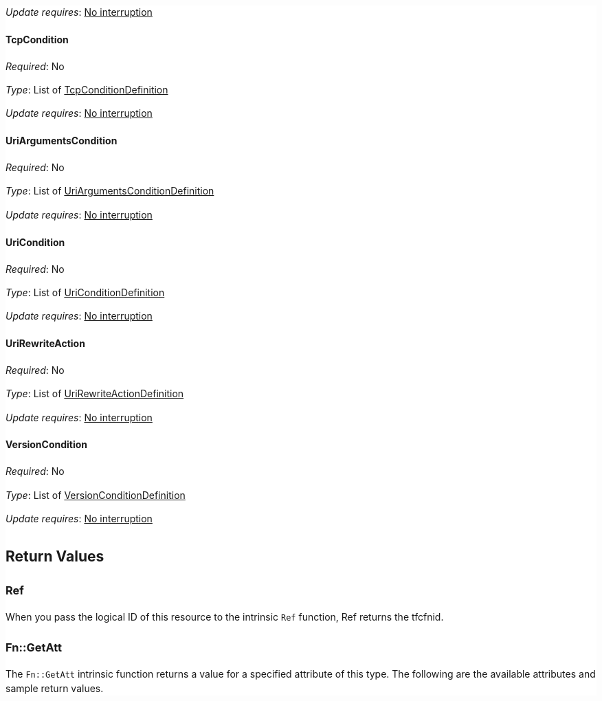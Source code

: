 _Update requires_: [No interruption](https://docs.aws.amazon.com/AWSCloudFormation/latest/UserGuide/using-cfn-updating-stacks-update-behaviors.html#update-no-interrupt)

#### TcpCondition

_Required_: No

_Type_: List of <a href="tcpconditiondefinition.md">TcpConditionDefinition</a>

_Update requires_: [No interruption](https://docs.aws.amazon.com/AWSCloudFormation/latest/UserGuide/using-cfn-updating-stacks-update-behaviors.html#update-no-interrupt)

#### UriArgumentsCondition

_Required_: No

_Type_: List of <a href="uriargumentsconditiondefinition.md">UriArgumentsConditionDefinition</a>

_Update requires_: [No interruption](https://docs.aws.amazon.com/AWSCloudFormation/latest/UserGuide/using-cfn-updating-stacks-update-behaviors.html#update-no-interrupt)

#### UriCondition

_Required_: No

_Type_: List of <a href="uriconditiondefinition.md">UriConditionDefinition</a>

_Update requires_: [No interruption](https://docs.aws.amazon.com/AWSCloudFormation/latest/UserGuide/using-cfn-updating-stacks-update-behaviors.html#update-no-interrupt)

#### UriRewriteAction

_Required_: No

_Type_: List of <a href="urirewriteactiondefinition.md">UriRewriteActionDefinition</a>

_Update requires_: [No interruption](https://docs.aws.amazon.com/AWSCloudFormation/latest/UserGuide/using-cfn-updating-stacks-update-behaviors.html#update-no-interrupt)

#### VersionCondition

_Required_: No

_Type_: List of <a href="versionconditiondefinition.md">VersionConditionDefinition</a>

_Update requires_: [No interruption](https://docs.aws.amazon.com/AWSCloudFormation/latest/UserGuide/using-cfn-updating-stacks-update-behaviors.html#update-no-interrupt)

## Return Values

### Ref

When you pass the logical ID of this resource to the intrinsic `Ref` function, Ref returns the tfcfnid.

### Fn::GetAtt

The `Fn::GetAtt` intrinsic function returns a value for a specified attribute of this type. The following are the available attributes and sample return values.
